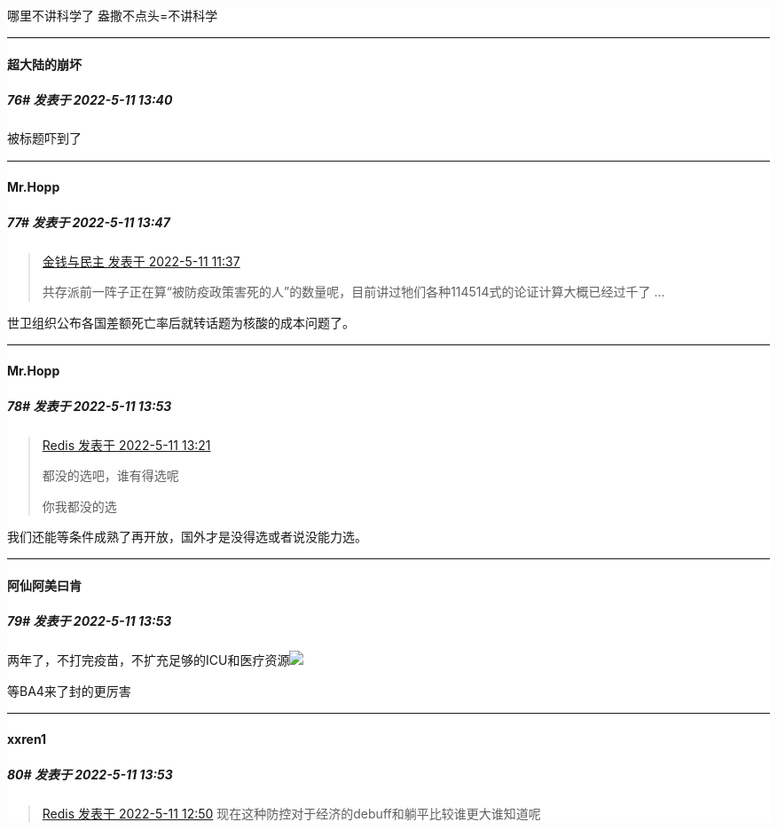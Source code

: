 哪里不讲科学了</blockquote>
盎撒不点头=不讲科学



*****

####  超大陆的崩坏  
##### 76#       发表于 2022-5-11 13:40

被标题吓到了



*****

####  Mr.Hopp  
##### 77#       发表于 2022-5-11 13:47

<blockquote><a href="httphttps://bbs.saraba1st.com/2b/forum.php?mod=redirect&amp;goto=findpost&amp;pid=55779907&amp;ptid=2068933" target="_blank">金钱与民主 发表于 2022-5-11 11:37</a>

共存派前一阵子正在算“被防疫政策害死的人”的数量呢，目前讲过牠们各种114514式的论证计算大概已经过千了 ...</blockquote>
世卫组织公布各国差额死亡率后就转话题为核酸的成本问题了。



*****

####  Mr.Hopp  
##### 78#       发表于 2022-5-11 13:53

<blockquote><a href="httphttps://bbs.saraba1st.com/2b/forum.php?mod=redirect&amp;goto=findpost&amp;pid=55781734&amp;ptid=2068933" target="_blank">Redis 发表于 2022-5-11 13:21</a>

都没的选吧，谁有得选呢

你我都没的选</blockquote>
我们还能等条件成熟了再开放，国外才是没得选或者说没能力选。

*****

####  阿仙阿美曰肯  
##### 79#       发表于 2022-5-11 13:53

两年了，不打完疫苗，不扩充足够的ICU和医疗资源<img src="https://static.saraba1st.com/image/smiley/face2017/049.png" referrerpolicy="no-referrer">

等BA4来了封的更厉害

*****

####  xxren1  
##### 80#       发表于 2022-5-11 13:53

<blockquote><a href="httphttps://bbs.saraba1st.com/2b/forum.php?mod=redirect&amp;goto=findpost&amp;pid=55781191&amp;ptid=2068933" target="_blank">Redis 发表于 2022-5-11 12:50</a>
现在这种防控对于经济的debuff和躺平比较谁更大谁知道呢
